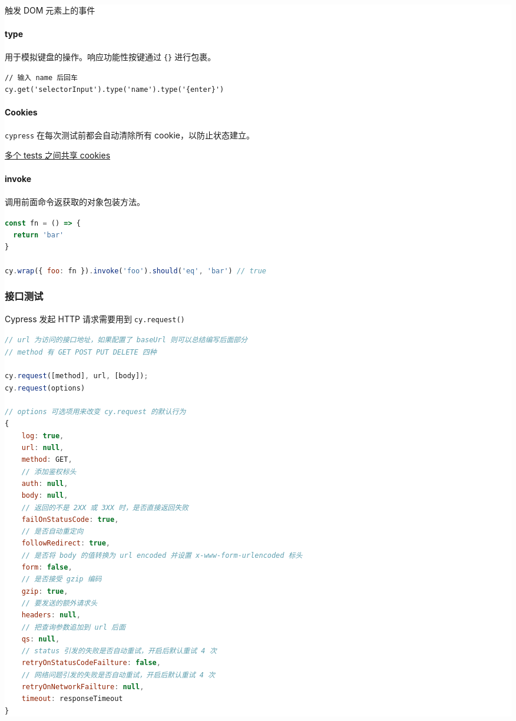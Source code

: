触发 DOM 元素上的事件

#### type

用于模拟键盘的操作。响应功能性按键通过 `{}` 进行包裹。

```
// 输入 name 后回车
cy.get('selectorInput').type('name').type('{enter}')
```



#### Cookies

`cypress` 在每次测试前都会自动清除所有 cookie，以防止状态建立。

[多个 tests 之间共享 cookies](https://www.cnblogs.com/yoyoketang/p/12931419.html)

#### invoke

调用前面命令返获取的对象包装方法。

```js
const fn = () => {
  return 'bar'
}

cy.wrap({ foo: fn }).invoke('foo').should('eq', 'bar') // true
```



### 接口测试

Cypress 发起 HTTP 请求需要用到 `cy.request()`

```js
// url 为访问的接口地址，如果配置了 baseUrl 则可以总结编写后面部分
// method 有 GET POST PUT DELETE 四种

cy.request([method], url, [body]);
cy.request(options)

// options 可选项用来改变 cy.request 的默认行为
{
	log: true,
	url: null,
	method: GET,
	// 添加鉴权标头
	auth: null,
	body: null,
	// 返回的不是 2XX 或 3XX 时，是否直接返回失败
	failOnStatusCode: true,
	// 是否自动重定向
	followRedirect: true,
	// 是否将 body 的值转换为 url encoded 并设置 x-www-form-urlencoded 标头
	form: false,
	// 是否接受 gzip 编码
	gzip: true,
	// 要发送的额外请求头
	headers: null,
	// 把查询参数追加到 url 后面
	qs: null,
	// status 引发的失败是否自动重试，开启后默认重试 4 次
	retryOnStatusCodeFailture: false,
	// 网络问题引发的失败是否自动重试，开启后默认重试 4 次
	retryOnNetworkFailture: null,
	timeout: responseTimeout
}
```